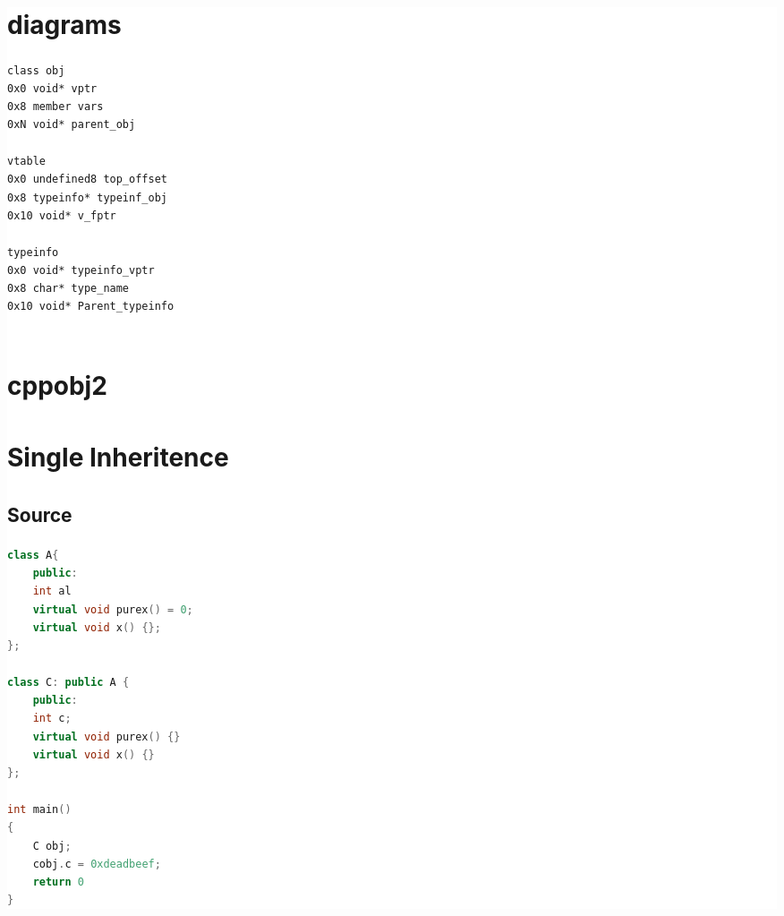 
# diagrams

```
class obj
0x0 void* vptr
0x8 member vars
0xN void* parent_obj

vtable
0x0 undefined8 top_offset
0x8 typeinfo* typeinf_obj
0x10 void* v_fptr

typeinfo
0x0 void* typeinfo_vptr
0x8 char* type_name
0x10 void* Parent_typeinfo


```


# cppobj2
# Single Inheritence

## Source
```cpp
class A{
	public:
	int al
	virtual void purex() = 0;
	virtual void x() {};
};

class C: public A {
	public:
	int c;
	virtual void purex() {}
	virtual void x() {}
};

int main()
{
	C obj;
	cobj.c = 0xdeadbeef;
	return 0
}
```
